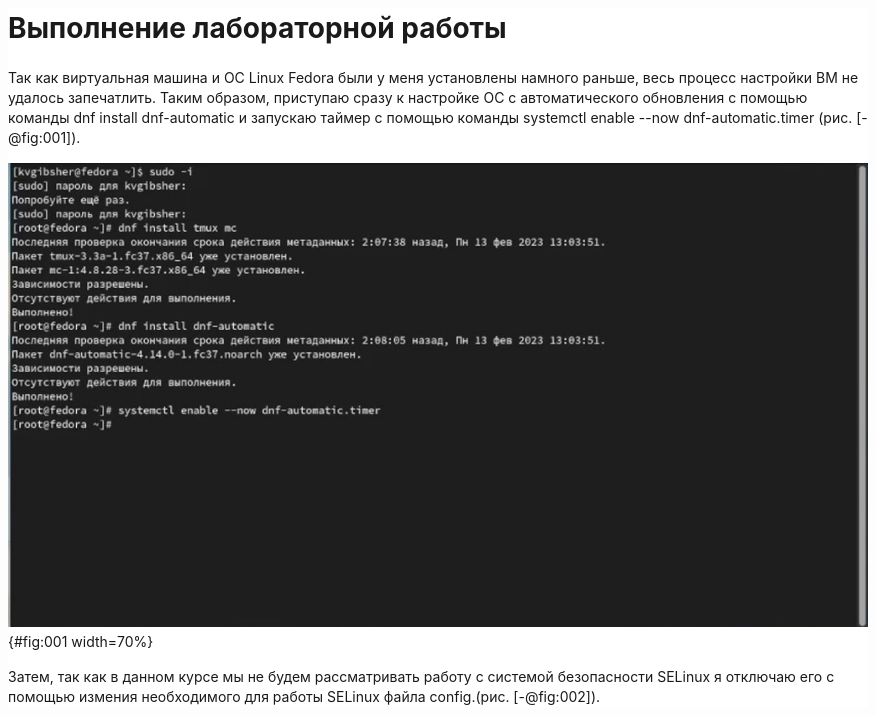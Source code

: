 # Выполнение лабораторной работы

Так как виртуальная машина и ОС Linux Fedora были у меня установлены намного раньше, весь процесс настройки ВМ не удалось запечатлить. Таким образом, приступаю сразу к настройке ОС с автоматического обновления с помощью команды dnf install dnf-automatic и запускаю таймер с помощью команды systemctl enable --now dnf-automatic.timer (рис. [-@fig:001]).

![Установка первичных обновлений ОС](image/2.jpg){#fig:001 width=70%}

Затем, так как в данном курсе мы не будем рассматривать работу с системой безопасности SELinux я отключаю его с помощью измения необходимого для работы SELinux файла config.(рис. [-@fig:002]).
